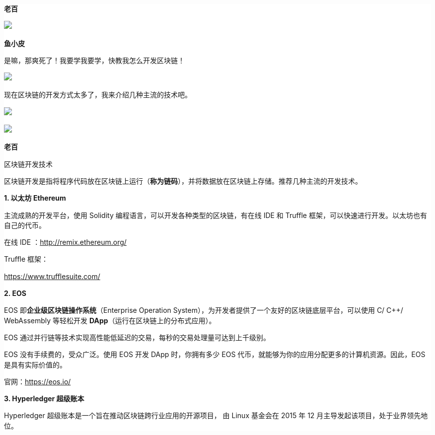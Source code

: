 **老百**



![](https://pic.yupi.icu/5563/202311071340358.jpeg)

**鱼小皮**

是嘛，那爽死了！我要学我要学，快教我怎么开发区块链！

![](https://pic.yupi.icu/5563/202311071339717.png)

现在区块链的开发方式太多了，我来介绍几种主流的技术吧。

![](https://pic.yupi.icu/5563/202311071339717.png)



![](https://pic.yupi.icu/5563/202311071339713.jpeg)

**老百**



区块链开发技术

区块链开发是指将程序代码放在区块链上运行（**称为链码**），并将数据放在区块链上存储。推荐几种主流的开发技术。



**1. 以太坊 Ethereum**

主流成熟的开发平台，使用 Solidity 编程语言，可以开发各种类型的区块链，有在线 IDE 和 Truffle 框架，可以快速进行开发。以太坊也有自己的代币。



在线 IDE ：http://remix.ethereum.org/

Truffle 框架：

https://www.trufflesuite.com/



**2. EOS**

EOS 即**企业级区块链操作系统**（Enterprise Operation System），为开发者提供了一个友好的区块链底层平台，可以使用 C/ C++/ WebAssembly 等轻松开发 **DApp**（运行在区块链上的分布式应用）。



EOS 通过并行链等技术实现高性能低延迟的交易，每秒的交易处理量可达到上千级别。



EOS 没有手续费的，受众广泛。使用 EOS 开发 DApp 时，你拥有多少 EOS 代币，就能够为你的应用分配更多的计算机资源。因此，EOS 是具有实际价值的。



官网：https://eos.io/



**3. Hyperledger 超级账本**

Hyperledger 超级账本是一个旨在推动区块链跨行业应用的开源项目， 由 Linux 基金会在 2015 年 12 月主导发起该项目，处于业界领先地位。

